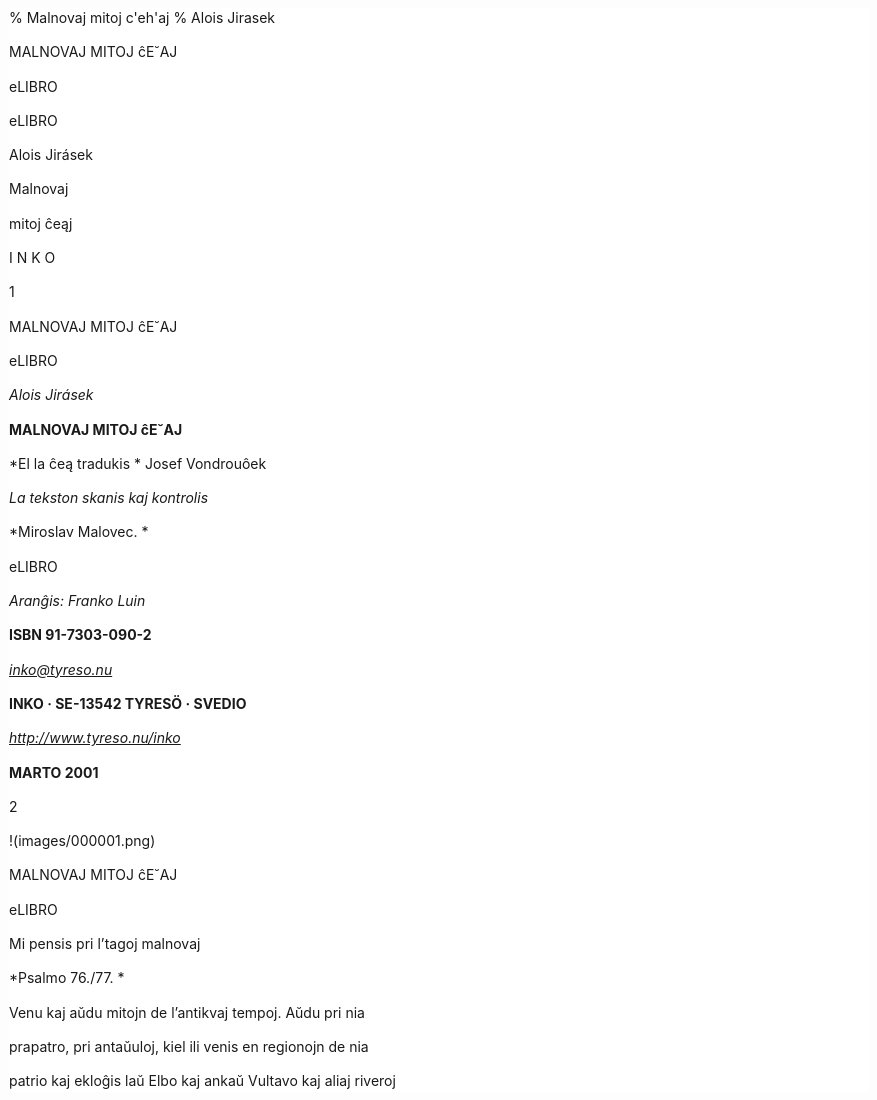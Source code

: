 % Malnovaj mitoj c'eh'aj
% Alois Jirasek

MALNOVAJ MITOJ ĉE˘AJ


eLIBRO

eLIBRO

Alois Jirásek

Malnovaj

mitoj ĉeąj

I N K O

1

MALNOVAJ MITOJ ĉE˘AJ

eLIBRO

*Alois Jirásek*

**MALNOVAJ MITOJ ĉE˘AJ**

*El la ĉeą tradukis * Josef Vondrouôek

*La tekston skanis kaj kontrolis*

*Miroslav Malovec. *

eLIBRO

*Aranĝis: Franko Luin*

**ISBN 91-7303-090-2**

*inko@tyreso.nu*

**INKO · SE-13542 TYRESÖ · SVEDIO**

*http://www.tyreso.nu/inko*

**MARTO 2001**

2

!(images/000001.png)

MALNOVAJ MITOJ ĉE˘AJ

eLIBRO

Mi pensis pri l’tagoj malnovaj

*Psalmo 76./77. *

Venu kaj aŭdu mitojn de l’antikvaj tempoj. Aŭdu pri nia

prapatro, pri antaŭuloj, kiel ili venis en regionojn de nia

patrio kaj ekloĝis laŭ Elbo kaj ankaŭ Vultavo kaj aliaj riveroj
